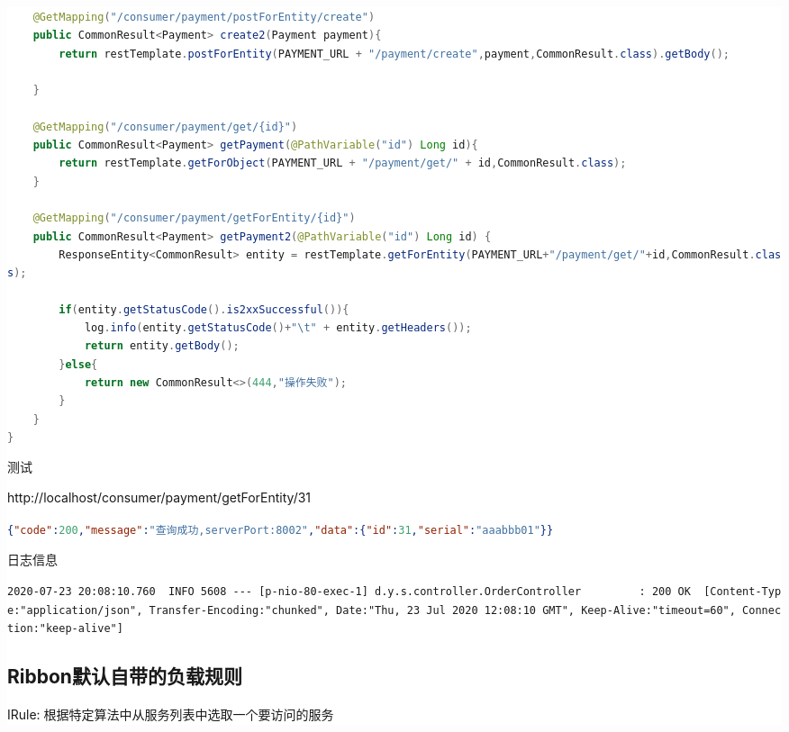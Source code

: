 ```java
    @GetMapping("/consumer/payment/postForEntity/create")
    public CommonResult<Payment> create2(Payment payment){
        return restTemplate.postForEntity(PAYMENT_URL + "/payment/create",payment,CommonResult.class).getBody();

    }

    @GetMapping("/consumer/payment/get/{id}")
    public CommonResult<Payment> getPayment(@PathVariable("id") Long id){
        return restTemplate.getForObject(PAYMENT_URL + "/payment/get/" + id,CommonResult.class);
    }

    @GetMapping("/consumer/payment/getForEntity/{id}")
    public CommonResult<Payment> getPayment2(@PathVariable("id") Long id) {
        ResponseEntity<CommonResult> entity = restTemplate.getForEntity(PAYMENT_URL+"/payment/get/"+id,CommonResult.class);

        if(entity.getStatusCode().is2xxSuccessful()){
            log.info(entity.getStatusCode()+"\t" + entity.getHeaders());
            return entity.getBody();
        }else{
            return new CommonResult<>(444,"操作失败");
        }
    }
}

```

测试

http://localhost/consumer/payment/getForEntity/31

```json
{"code":200,"message":"查询成功,serverPort:8002","data":{"id":31,"serial":"aaabbb01"}}
```

日志信息

```
2020-07-23 20:08:10.760  INFO 5608 --- [p-nio-80-exec-1] d.y.s.controller.OrderController         : 200 OK	[Content-Type:"application/json", Transfer-Encoding:"chunked", Date:"Thu, 23 Jul 2020 12:08:10 GMT", Keep-Alive:"timeout=60", Connection:"keep-alive"]
```

## Ribbon默认自带的负载规则

IRule: 根据特定算法中从服务列表中选取一个要访问的服务
